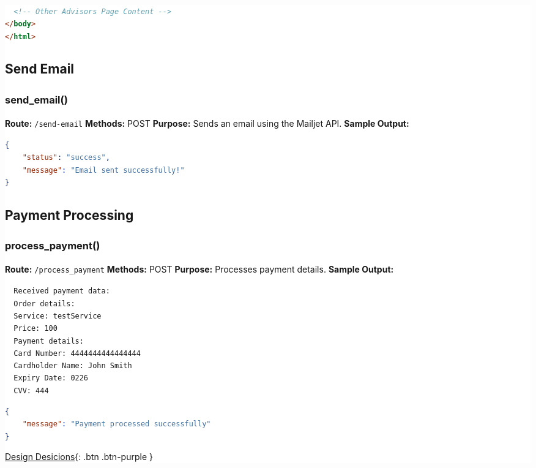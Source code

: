   ```html
    <!-- Other Advisors Page Content -->
  </body>
  </html>
  ```


## Send Email
### send_email()
**Route:** `/send-email`
**Methods:** POST
**Purpose:** Sends an email using the Mailjet API.
**Sample Output:**
  ```json
  {
      "status": "success",
      "message": "Email sent successfully!"
  }
  ```

## Payment Processing
### process_payment()
**Route:** `/process_payment`
**Methods:** POST
**Purpose:** Processes payment details.
**Sample Output:**
  ```
    Received payment data:
    Order details:
    Service: testService
    Price: 100
    Payment details:
    Card Number: 4444444444444444
    Cardholder Name: John Smith
    Expiry Date: 0226
    CVV: 444
  ```
  ```json
  {
      "message": "Payment processed successfully"
  }
  ```


[Design Desicions](https://pillek.github.io/design-decisions.html){: .btn .btn-purple }
